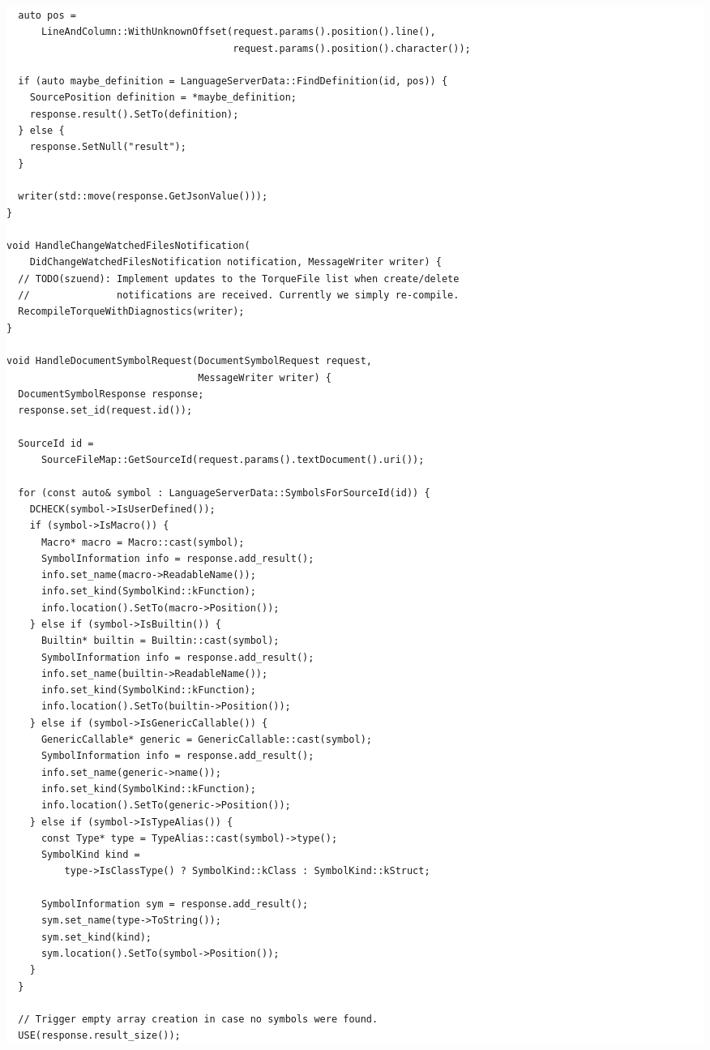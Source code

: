 ```
  auto pos =
      LineAndColumn::WithUnknownOffset(request.params().position().line(),
                                       request.params().position().character());

  if (auto maybe_definition = LanguageServerData::FindDefinition(id, pos)) {
    SourcePosition definition = *maybe_definition;
    response.result().SetTo(definition);
  } else {
    response.SetNull("result");
  }

  writer(std::move(response.GetJsonValue()));
}

void HandleChangeWatchedFilesNotification(
    DidChangeWatchedFilesNotification notification, MessageWriter writer) {
  // TODO(szuend): Implement updates to the TorqueFile list when create/delete
  //               notifications are received. Currently we simply re-compile.
  RecompileTorqueWithDiagnostics(writer);
}

void HandleDocumentSymbolRequest(DocumentSymbolRequest request,
                                 MessageWriter writer) {
  DocumentSymbolResponse response;
  response.set_id(request.id());

  SourceId id =
      SourceFileMap::GetSourceId(request.params().textDocument().uri());

  for (const auto& symbol : LanguageServerData::SymbolsForSourceId(id)) {
    DCHECK(symbol->IsUserDefined());
    if (symbol->IsMacro()) {
      Macro* macro = Macro::cast(symbol);
      SymbolInformation info = response.add_result();
      info.set_name(macro->ReadableName());
      info.set_kind(SymbolKind::kFunction);
      info.location().SetTo(macro->Position());
    } else if (symbol->IsBuiltin()) {
      Builtin* builtin = Builtin::cast(symbol);
      SymbolInformation info = response.add_result();
      info.set_name(builtin->ReadableName());
      info.set_kind(SymbolKind::kFunction);
      info.location().SetTo(builtin->Position());
    } else if (symbol->IsGenericCallable()) {
      GenericCallable* generic = GenericCallable::cast(symbol);
      SymbolInformation info = response.add_result();
      info.set_name(generic->name());
      info.set_kind(SymbolKind::kFunction);
      info.location().SetTo(generic->Position());
    } else if (symbol->IsTypeAlias()) {
      const Type* type = TypeAlias::cast(symbol)->type();
      SymbolKind kind =
          type->IsClassType() ? SymbolKind::kClass : SymbolKind::kStruct;

      SymbolInformation sym = response.add_result();
      sym.set_name(type->ToString());
      sym.set_kind(kind);
      sym.location().SetTo(symbol->Position());
    }
  }

  // Trigger empty array creation in case no symbols were found.
  USE(response.result_size());
```